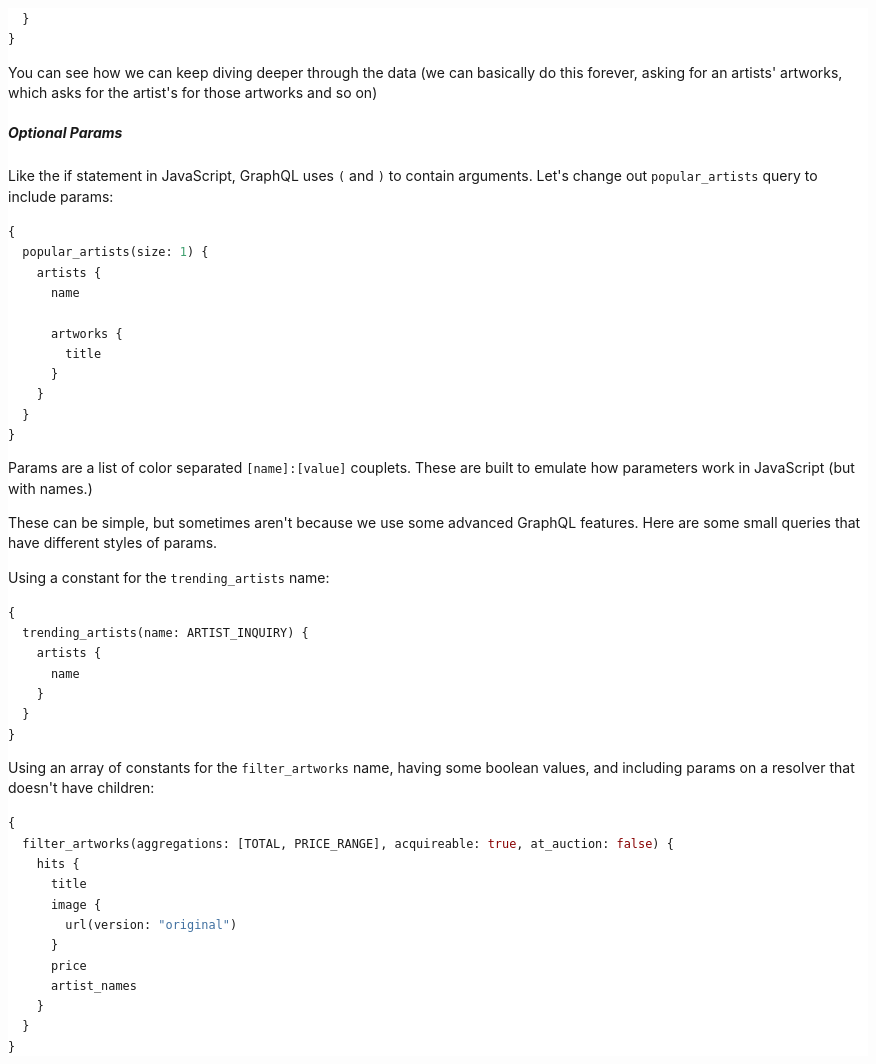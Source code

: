```graphql
  }
}
```

You can see how we can keep diving deeper through the data (we can basically do this forever, asking for an
artists' artworks, which asks for the artist's for those artworks and so on)

##### Optional Params

Like the if statement in JavaScript, GraphQL uses `(` and `)` to contain arguments. Let's change out
`popular_artists` query to include params:

```graphql
{
  popular_artists(size: 1) {
    artists {
      name

      artworks {
        title
      }
    }
  }
}
```

Params are a list of color separated `[name]:[value]` couplets. These are built to emulate how parameters work in
JavaScript (but with names.)

These can be simple, but sometimes aren't because we use some advanced GraphQL features. Here are some small
queries that have different styles of params.

Using a constant for the `trending_artists` name:

```graphql
{
  trending_artists(name: ARTIST_INQUIRY) {
    artists {
      name
    }
  }
}
```

Using an array of constants for the `filter_artworks` name, having some boolean values, and including params on a
resolver that doesn't have children:

```graphql
{
  filter_artworks(aggregations: [TOTAL, PRICE_RANGE], acquireable: true, at_auction: false) {
    hits {
      title
      image {
        url(version: "original")
      }
      price
      artist_names
    }
  }
}
```

